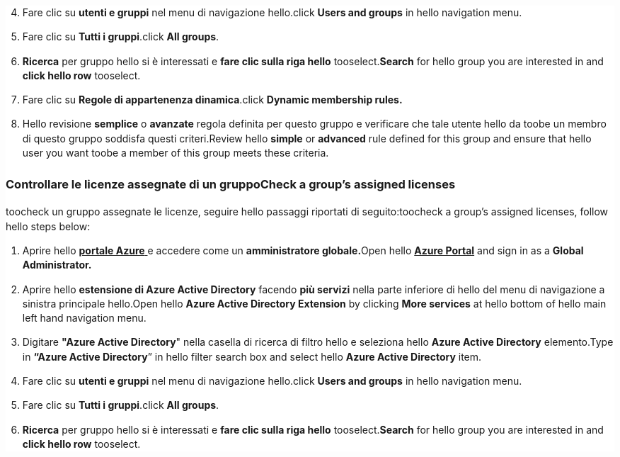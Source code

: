 4.  <span data-ttu-id="26b56-274">Fare clic su **utenti e gruppi** nel menu di navigazione hello.</span><span class="sxs-lookup"><span data-stu-id="26b56-274">click **Users and groups** in hello navigation menu.</span></span>

5.  <span data-ttu-id="26b56-275">Fare clic su **Tutti i gruppi**.</span><span class="sxs-lookup"><span data-stu-id="26b56-275">click **All groups**.</span></span>

6.  <span data-ttu-id="26b56-276">**Ricerca** per gruppo hello si è interessati e **fare clic sulla riga hello** tooselect.</span><span class="sxs-lookup"><span data-stu-id="26b56-276">**Search** for hello group you are interested in and **click hello row** tooselect.</span></span>

7.  <span data-ttu-id="26b56-277">Fare clic su **Regole di appartenenza dinamica**.</span><span class="sxs-lookup"><span data-stu-id="26b56-277">click **Dynamic membership rules.**</span></span>

8.  <span data-ttu-id="26b56-278">Hello revisione **semplice** o **avanzate** regola definita per questo gruppo e verificare che tale utente hello da toobe un membro di questo gruppo soddisfa questi criteri.</span><span class="sxs-lookup"><span data-stu-id="26b56-278">Review hello **simple** or **advanced** rule defined for this group and ensure that hello user you want toobe a member of this group meets these criteria.</span></span>

### <a name="check-a-groups-assigned-licenses"></a><span data-ttu-id="26b56-279">Controllare le licenze assegnate di un gruppo</span><span class="sxs-lookup"><span data-stu-id="26b56-279">Check a group’s assigned licenses</span></span>

<span data-ttu-id="26b56-280">toocheck un gruppo assegnate le licenze, seguire hello passaggi riportati di seguito:</span><span class="sxs-lookup"><span data-stu-id="26b56-280">toocheck a group’s assigned licenses, follow hello steps below:</span></span>

1.  <span data-ttu-id="26b56-281">Aprire hello [ **portale Azure** ](https://portal.azure.com/) e accedere come un **amministratore globale.**</span><span class="sxs-lookup"><span data-stu-id="26b56-281">Open hello [**Azure Portal**](https://portal.azure.com/) and sign in as a **Global Administrator.**</span></span>

2.  <span data-ttu-id="26b56-282">Aprire hello **estensione di Azure Active Directory** facendo **più servizi** nella parte inferiore di hello del menu di navigazione a sinistra principale hello.</span><span class="sxs-lookup"><span data-stu-id="26b56-282">Open hello **Azure Active Directory Extension** by clicking **More services** at hello bottom of hello main left hand navigation menu.</span></span>

3.  <span data-ttu-id="26b56-283">Digitare **"Azure Active Directory**" nella casella di ricerca di filtro hello e seleziona hello **Azure Active Directory** elemento.</span><span class="sxs-lookup"><span data-stu-id="26b56-283">Type in **“Azure Active Directory**” in hello filter search box and select hello **Azure Active Directory** item.</span></span>

4.  <span data-ttu-id="26b56-284">Fare clic su **utenti e gruppi** nel menu di navigazione hello.</span><span class="sxs-lookup"><span data-stu-id="26b56-284">click **Users and groups** in hello navigation menu.</span></span>

5.  <span data-ttu-id="26b56-285">Fare clic su **Tutti i gruppi**.</span><span class="sxs-lookup"><span data-stu-id="26b56-285">click **All groups**.</span></span>

6.  <span data-ttu-id="26b56-286">**Ricerca** per gruppo hello si è interessati e **fare clic sulla riga hello** tooselect.</span><span class="sxs-lookup"><span data-stu-id="26b56-286">**Search** for hello group you are interested in and **click hello row** tooselect.</span></span>
